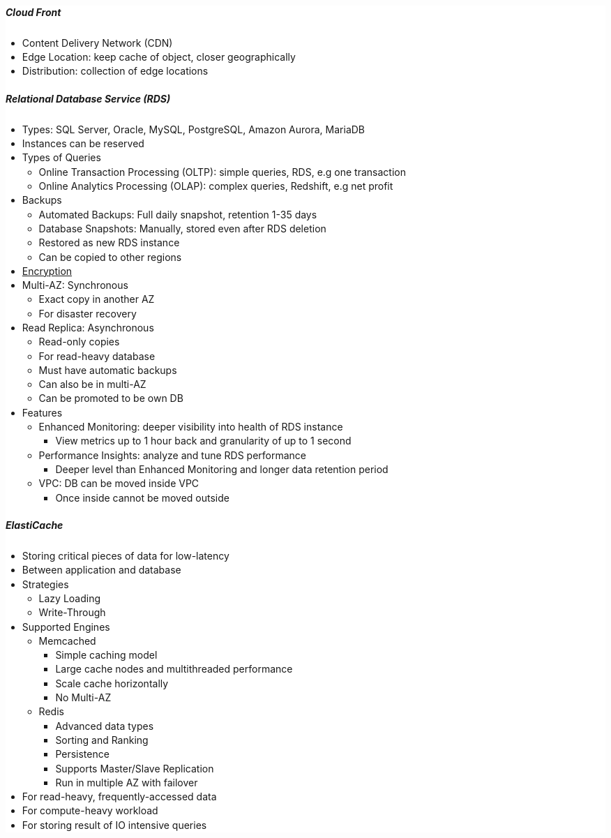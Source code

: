 ##### Cloud Front
 - Content Delivery Network (CDN)
 - Edge Location: keep cache of object, closer geographically
 - Distribution: collection of edge locations
 
##### Relational Database Service (RDS)
 - Types: SQL Server, Oracle, MySQL, PostgreSQL, Amazon Aurora, MariaDB
 - Instances can be reserved
 - Types of Queries
    - Online Transaction Processing (OLTP): simple queries, RDS, e.g one transaction
    - Online Analytics Processing (OLAP): complex queries, Redshift, e.g net profit
 - Backups
    - Automated Backups: Full daily snapshot, retention 1-35 days
    - Database Snapshots: Manually, stored even after RDS deletion
    - Restored as new RDS instance
    - Can be copied to other regions
 - [Encryption](#encryption)
 - Multi-AZ: Synchronous
    - Exact copy in another AZ
    - For disaster recovery
 - Read Replica: Asynchronous
    - Read-only copies
    - For read-heavy database
    - Must have automatic backups
    - Can also be in multi-AZ
    - Can be promoted to be own DB
 - Features
    - Enhanced Monitoring: deeper visibility into health of RDS instance
        - View metrics up to 1 hour back and granularity of up to 1 second
    - Performance Insights: analyze and tune RDS performance
        - Deeper level than Enhanced Monitoring and longer data retention period
    - VPC: DB can be moved inside VPC
        - Once inside cannot be moved outside

##### ElastiCache
 - Storing critical pieces of data for low-latency
 - Between application and database
 - Strategies
    - Lazy Loading
    - Write-Through
 - Supported Engines
    - Memcached
        - Simple caching model
        - Large cache nodes and multithreaded performance
        - Scale cache horizontally
        - No Multi-AZ
    - Redis
        - Advanced data types
        - Sorting and Ranking
        - Persistence
        - Supports Master/Slave Replication
        - Run in multiple AZ with failover
  - For read-heavy, frequently-accessed data
  - For compute-heavy workload
  - For storing result of IO intensive queries
  